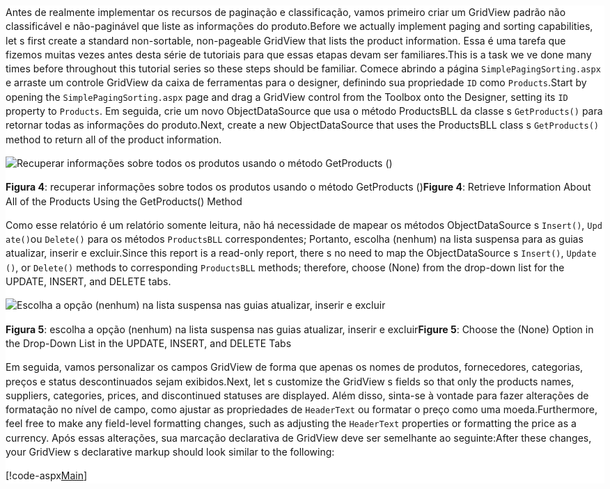 <span data-ttu-id="85fe6-132">Antes de realmente implementar os recursos de paginação e classificação, vamos primeiro criar um GridView padrão não classificável e não-paginável que liste as informações do produto.</span><span class="sxs-lookup"><span data-stu-id="85fe6-132">Before we actually implement paging and sorting capabilities, let s first create a standard non-sortable, non-pageable GridView that lists the product information.</span></span> <span data-ttu-id="85fe6-133">Essa é uma tarefa que fizemos muitas vezes antes desta série de tutoriais para que essas etapas devam ser familiares.</span><span class="sxs-lookup"><span data-stu-id="85fe6-133">This is a task we ve done many times before throughout this tutorial series so these steps should be familiar.</span></span> <span data-ttu-id="85fe6-134">Comece abrindo a página `SimplePagingSorting.aspx` e arraste um controle GridView da caixa de ferramentas para o designer, definindo sua propriedade `ID` como `Products`.</span><span class="sxs-lookup"><span data-stu-id="85fe6-134">Start by opening the `SimplePagingSorting.aspx` page and drag a GridView control from the Toolbox onto the Designer, setting its `ID` property to `Products`.</span></span> <span data-ttu-id="85fe6-135">Em seguida, crie um novo ObjectDataSource que usa o método ProductsBLL da classe s `GetProducts()` para retornar todas as informações do produto.</span><span class="sxs-lookup"><span data-stu-id="85fe6-135">Next, create a new ObjectDataSource that uses the ProductsBLL class s `GetProducts()` method to return all of the product information.</span></span>

![Recuperar informações sobre todos os produtos usando o método GetProducts ()](paging-and-sorting-report-data-vb/_static/image4.png)

<span data-ttu-id="85fe6-137">**Figura 4**: recuperar informações sobre todos os produtos usando o método GetProducts ()</span><span class="sxs-lookup"><span data-stu-id="85fe6-137">**Figure 4**: Retrieve Information About All of the Products Using the GetProducts() Method</span></span>

<span data-ttu-id="85fe6-138">Como esse relatório é um relatório somente leitura, não há necessidade de mapear os métodos ObjectDataSource s `Insert()`, `Update()`ou `Delete()` para os métodos `ProductsBLL` correspondentes; Portanto, escolha (nenhum) na lista suspensa para as guias atualizar, inserir e excluir.</span><span class="sxs-lookup"><span data-stu-id="85fe6-138">Since this report is a read-only report, there s no need to map the ObjectDataSource s `Insert()`, `Update()`, or `Delete()` methods to corresponding `ProductsBLL` methods; therefore, choose (None) from the drop-down list for the UPDATE, INSERT, and DELETE tabs.</span></span>

![Escolha a opção (nenhum) na lista suspensa nas guias atualizar, inserir e excluir](paging-and-sorting-report-data-vb/_static/image5.png)

<span data-ttu-id="85fe6-140">**Figura 5**: escolha a opção (nenhum) na lista suspensa nas guias atualizar, inserir e excluir</span><span class="sxs-lookup"><span data-stu-id="85fe6-140">**Figure 5**: Choose the (None) Option in the Drop-Down List in the UPDATE, INSERT, and DELETE Tabs</span></span>

<span data-ttu-id="85fe6-141">Em seguida, vamos personalizar os campos GridView de forma que apenas os nomes de produtos, fornecedores, categorias, preços e status descontinuados sejam exibidos.</span><span class="sxs-lookup"><span data-stu-id="85fe6-141">Next, let s customize the GridView s fields so that only the products names, suppliers, categories, prices, and discontinued statuses are displayed.</span></span> <span data-ttu-id="85fe6-142">Além disso, sinta-se à vontade para fazer alterações de formatação no nível de campo, como ajustar as propriedades de `HeaderText` ou formatar o preço como uma moeda.</span><span class="sxs-lookup"><span data-stu-id="85fe6-142">Furthermore, feel free to make any field-level formatting changes, such as adjusting the `HeaderText` properties or formatting the price as a currency.</span></span> <span data-ttu-id="85fe6-143">Após essas alterações, sua marcação declarativa de GridView deve ser semelhante ao seguinte:</span><span class="sxs-lookup"><span data-stu-id="85fe6-143">After these changes, your GridView s declarative markup should look similar to the following:</span></span>

[!code-aspx[Main](paging-and-sorting-report-data-vb/samples/sample2.aspx)]

